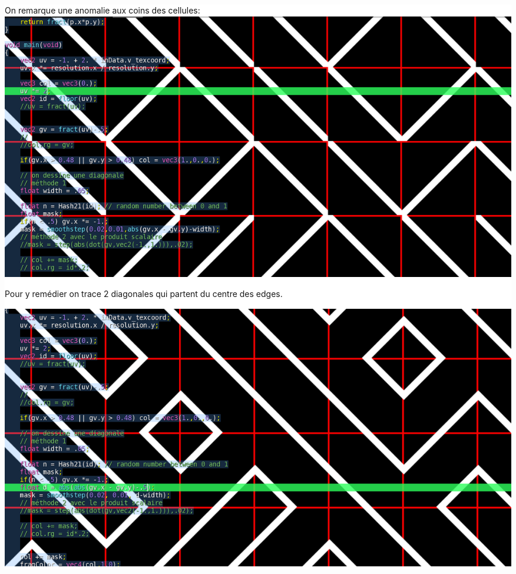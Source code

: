 On remarque une anomalie aux coins des cellules:
![truchet_taoc-20231212-12](./medias/truchet/truchet_taoc-20231212-12.png)

Pour y remédier on trace 2 diagonales qui partent du centre des edges.

![truchet_taoc-20231212-13](./medias/truchet/truchet_taoc-20231212-13.png)
